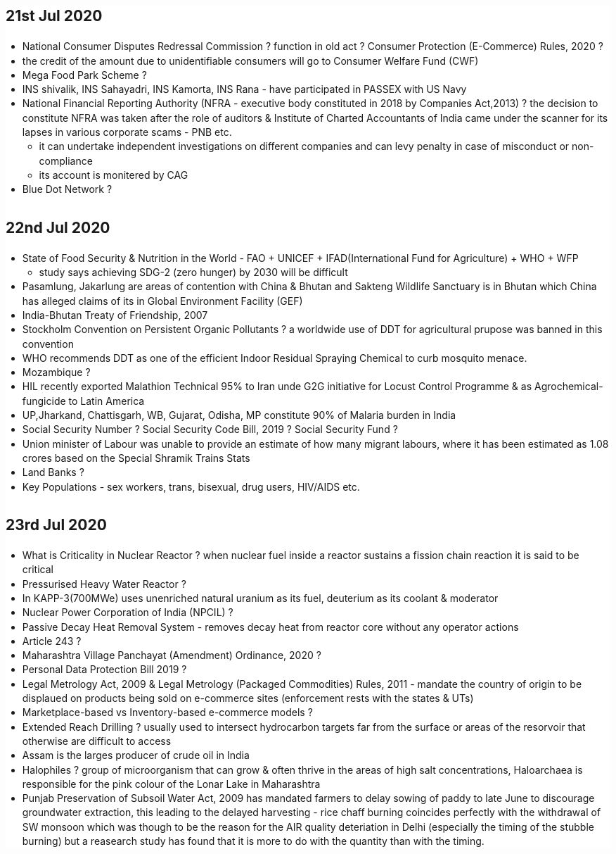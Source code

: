 ## 21st Jul 2020
- National Consumer Disputes Redressal Commission ? function in old act ? Consumer Protection (E-Commerce) Rules, 2020 ?
- the credit of the amount due to unidentifiable consumers will go to Consumer Welfare Fund (CWF)
- Mega Food Park Scheme ? 
-  INS shivalik, INS Sahayadri, INS Kamorta, INS Rana - have participated in PASSEX with US Navy
- National Financial Reporting Authority (NFRA - executive body constituted in 2018 by Companies Act,2013) ? the decision to constitute NFRA was taken after the role of auditors & Institute of Charted Accountants of India came under the scanner for its lapses in various corporate scams  - PNB etc.
	- it can undertake independent investigations on different companies and can levy penalty in case of misconduct or non-compliance
	- its account is monitered by CAG
-  Blue Dot Network ? 

## 22nd Jul 2020
- State of Food Security & Nutrition in the World - FAO + UNICEF + IFAD(International Fund for Agriculture) + WHO + WFP
	-  study says achieving SDG-2 (zero hunger) by 2030 will be difficult
- Pasamlung, Jakarlung are areas of contention with China & Bhutan and Sakteng Wildlife Sanctuary is in Bhutan which China has alleged claims of its in Global Environment Facility (GEF)
- India-Bhutan Treaty of Friendship, 2007
- Stockholm Convention on Persistent Organic Pollutants ? a worldwide use of DDT for agricultural prupose was banned in this convention
- WHO recommends  DDT as one of the efficient Indoor Residual Spraying Chemical to curb mosquito menace.
- Mozambique ? 
- HIL recently exported Malathion Technical 95% to Iran unde G2G initiative for Locust Control Programme & as Agrochemical-fungicide to Latin America
- UP,Jharkand, Chattisgarh, WB, Gujarat, Odisha, MP constitute 90% of Malaria burden in India
- Social Security Number ? Social Security Code Bill, 2019 ? Social Security Fund ? 
- Union minister of Labour was unable to provide an estimate of how many migrant labours, where it has been estimated as 1.08 crores based on the Special Shramik Trains Stats
- Land Banks ? 
- Key Populations - sex workers, trans, bisexual, drug users, HIV/AIDS etc.

## 23rd Jul 2020
- What is Criticality in Nuclear Reactor ? when nuclear fuel inside a reactor sustains a fission chain reaction it is said to be critical
- Pressurised Heavy Water Reactor ? 
- In KAPP-3(700MWe) uses unenriched natural uranium as its fuel, deuterium as its coolant & moderator
- Nuclear Power Corporation of India (NPCIL) ? 
- Passive Decay Heat Removal System - removes decay heat from reactor core without any operator actions
- Article 243 ? 
- Maharashtra Village Panchayat (Amendment) Ordinance, 2020 ?
- Personal Data Protection Bill 2019 ? 
- Legal Metrology Act, 2009 & Legal Metrology (Packaged Commodities) Rules, 2011 - mandate the country of origin to be displaued on products being sold on e-commerce sites (enforcement rests with the states &  UTs)
- Marketplace-based vs Inventory-based e-commerce models ?
- Extended Reach Drilling ? usually used to intersect hydrocarbon targets far from the surface or areas of the resorvoir that otherwise are difficult to access
- Assam is the larges producer of crude oil in India
- Halophiles ? group of microorganism that can grow & often thrive in the areas of high salt concentrations, Haloarchaea is responsible for the pink colour of the Lonar Lake in Maharashtra
- Punjab Preservation of Subsoil Water Act, 2009 has mandated farmers to delay sowing of paddy to late June to discourage groundwater extraction, this leading to the delayed harvesting - rice chaff burning coincides perfectly with the withdrawal of SW monsoon which was though to be  the reason for the AIR quality deteriation in Delhi (especially the timing of the stubble burning) but  a reasearch study has found that it is more to do with the quantity than with the timing.